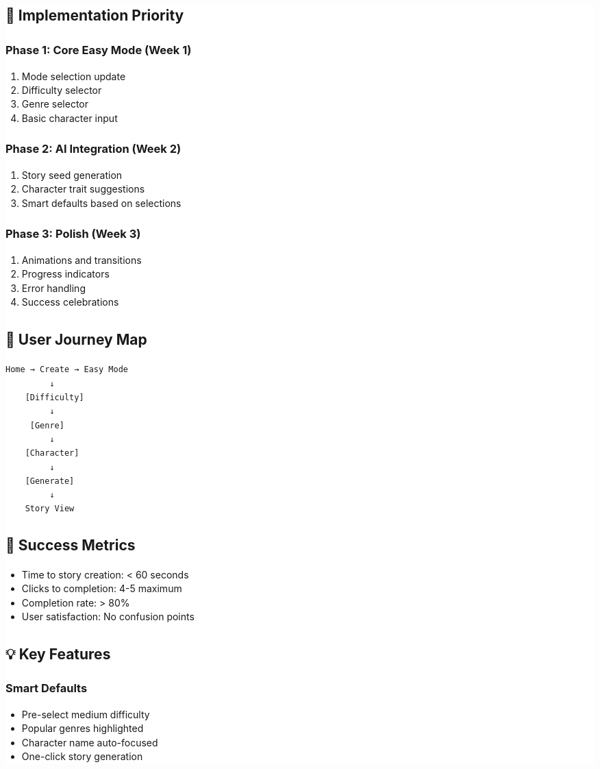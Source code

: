## 🚀 Implementation Priority

### Phase 1: Core Easy Mode (Week 1)
1. Mode selection update
2. Difficulty selector
3. Genre selector
4. Basic character input

### Phase 2: AI Integration (Week 2)
1. Story seed generation
2. Character trait suggestions
3. Smart defaults based on selections

### Phase 3: Polish (Week 3)
1. Animations and transitions
2. Progress indicators
3. Error handling
4. Success celebrations

## 📱 User Journey Map

```
Home → Create → Easy Mode
         ↓
    [Difficulty]
         ↓
     [Genre]
         ↓
    [Character]
         ↓
    [Generate]
         ↓
    Story View
```

## 🎯 Success Metrics
- Time to story creation: < 60 seconds
- Clicks to completion: 4-5 maximum
- Completion rate: > 80%
- User satisfaction: No confusion points

## 💡 Key Features

### Smart Defaults
- Pre-select medium difficulty
- Popular genres highlighted
- Character name auto-focused
- One-click story generation
